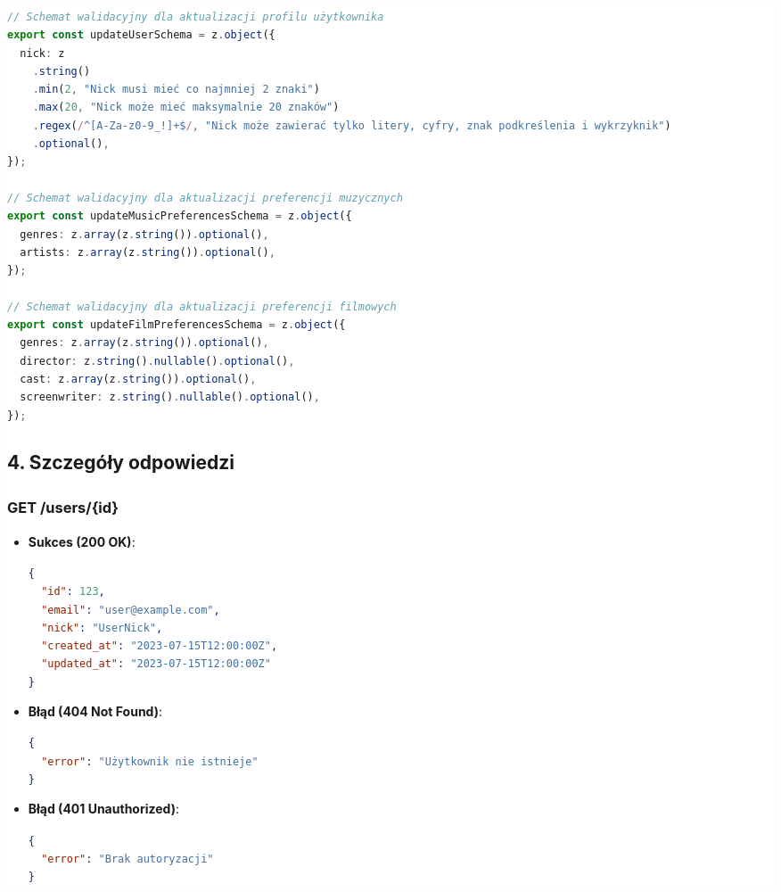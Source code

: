 ```typescript
// Schemat walidacyjny dla aktualizacji profilu użytkownika
export const updateUserSchema = z.object({
  nick: z
    .string()
    .min(2, "Nick musi mieć co najmniej 2 znaki")
    .max(20, "Nick może mieć maksymalnie 20 znaków")
    .regex(/^[A-Za-z0-9_!]+$/, "Nick może zawierać tylko litery, cyfry, znak podkreślenia i wykrzyknik")
    .optional(),
});

// Schemat walidacyjny dla aktualizacji preferencji muzycznych
export const updateMusicPreferencesSchema = z.object({
  genres: z.array(z.string()).optional(),
  artists: z.array(z.string()).optional(),
});

// Schemat walidacyjny dla aktualizacji preferencji filmowych
export const updateFilmPreferencesSchema = z.object({
  genres: z.array(z.string()).optional(),
  director: z.string().nullable().optional(),
  cast: z.array(z.string()).optional(),
  screenwriter: z.string().nullable().optional(),
});
```

## 4. Szczegóły odpowiedzi

### GET /users/{id}

- **Sukces (200 OK)**:
  ```json
  {
    "id": 123,
    "email": "user@example.com",
    "nick": "UserNick",
    "created_at": "2023-07-15T12:00:00Z",
    "updated_at": "2023-07-15T12:00:00Z"
  }
  ```
- **Błąd (404 Not Found)**:
  ```json
  {
    "error": "Użytkownik nie istnieje"
  }
  ```
- **Błąd (401 Unauthorized)**:
  ```json
  {
    "error": "Brak autoryzacji"
  }
  ```
